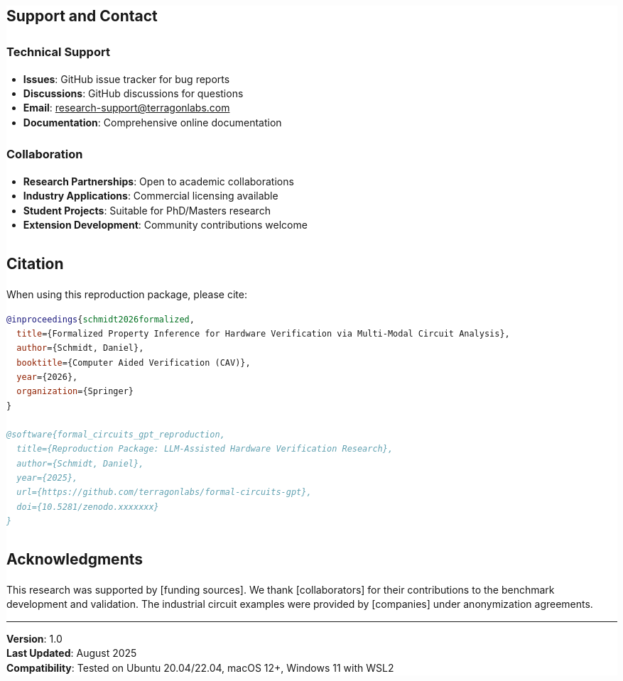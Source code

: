 ## Support and Contact

### Technical Support
- **Issues**: GitHub issue tracker for bug reports
- **Discussions**: GitHub discussions for questions
- **Email**: research-support@terragonlabs.com
- **Documentation**: Comprehensive online documentation

### Collaboration
- **Research Partnerships**: Open to academic collaborations
- **Industry Applications**: Commercial licensing available
- **Student Projects**: Suitable for PhD/Masters research
- **Extension Development**: Community contributions welcome

## Citation

When using this reproduction package, please cite:

```bibtex
@inproceedings{schmidt2026formalized,
  title={Formalized Property Inference for Hardware Verification via Multi-Modal Circuit Analysis},
  author={Schmidt, Daniel},
  booktitle={Computer Aided Verification (CAV)},
  year={2026},
  organization={Springer}
}

@software{formal_circuits_gpt_reproduction,
  title={Reproduction Package: LLM-Assisted Hardware Verification Research},
  author={Schmidt, Daniel},
  year={2025},
  url={https://github.com/terragonlabs/formal-circuits-gpt},
  doi={10.5281/zenodo.xxxxxxx}
}
```

## Acknowledgments

This research was supported by [funding sources]. We thank [collaborators] for their contributions to the benchmark development and validation. The industrial circuit examples were provided by [companies] under anonymization agreements.

---

**Version**: 1.0  
**Last Updated**: August 2025  
**Compatibility**: Tested on Ubuntu 20.04/22.04, macOS 12+, Windows 11 with WSL2
